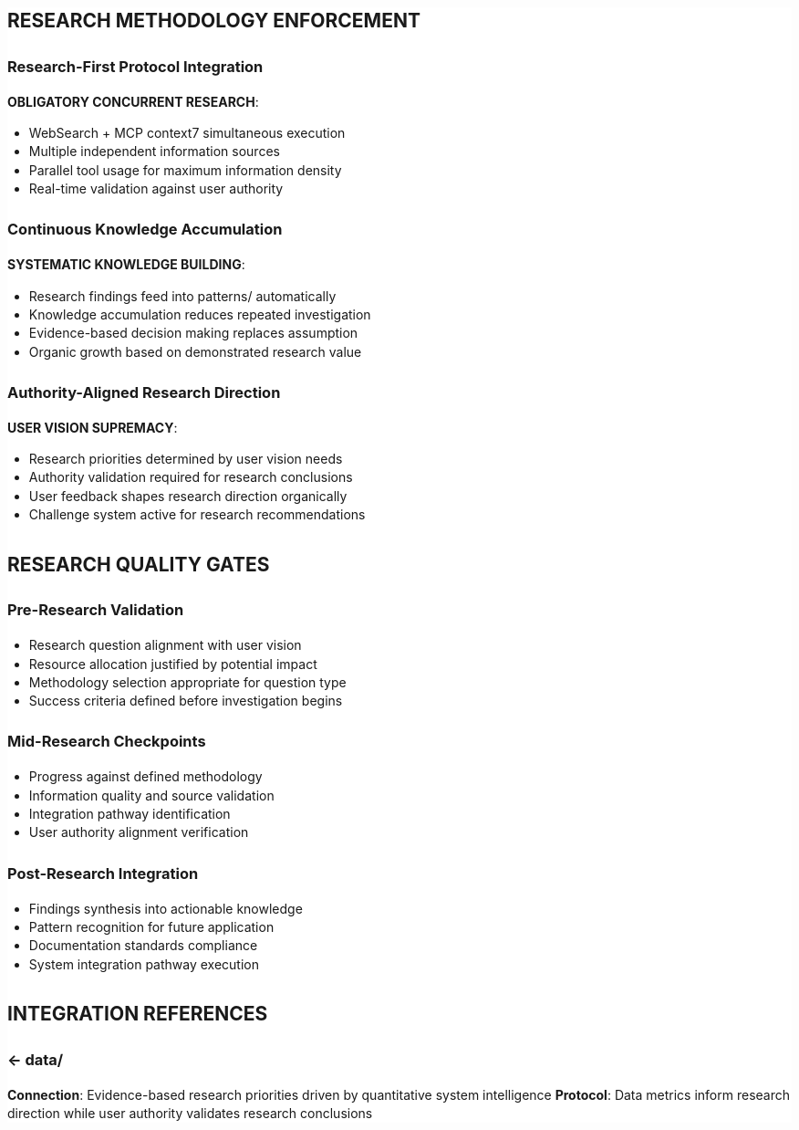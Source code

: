 ## RESEARCH METHODOLOGY ENFORCEMENT

### Research-First Protocol Integration
**OBLIGATORY CONCURRENT RESEARCH**:
- WebSearch + MCP context7 simultaneous execution
- Multiple independent information sources
- Parallel tool usage for maximum information density
- Real-time validation against user authority

### Continuous Knowledge Accumulation
**SYSTEMATIC KNOWLEDGE BUILDING**:
- Research findings feed into patterns/ automatically
- Knowledge accumulation reduces repeated investigation
- Evidence-based decision making replaces assumption
- Organic growth based on demonstrated research value

### Authority-Aligned Research Direction
**USER VISION SUPREMACY**:
- Research priorities determined by user vision needs
- Authority validation required for research conclusions
- User feedback shapes research direction organically
- Challenge system active for research recommendations

## RESEARCH QUALITY GATES

### Pre-Research Validation
- Research question alignment with user vision
- Resource allocation justified by potential impact
- Methodology selection appropriate for question type
- Success criteria defined before investigation begins

### Mid-Research Checkpoints
- Progress against defined methodology
- Information quality and source validation
- Integration pathway identification
- User authority alignment verification

### Post-Research Integration
- Findings synthesis into actionable knowledge
- Pattern recognition for future application
- Documentation standards compliance
- System integration pathway execution

## INTEGRATION REFERENCES

### ← data/
**Connection**: Evidence-based research priorities driven by quantitative system intelligence
**Protocol**: Data metrics inform research direction while user authority validates research conclusions
